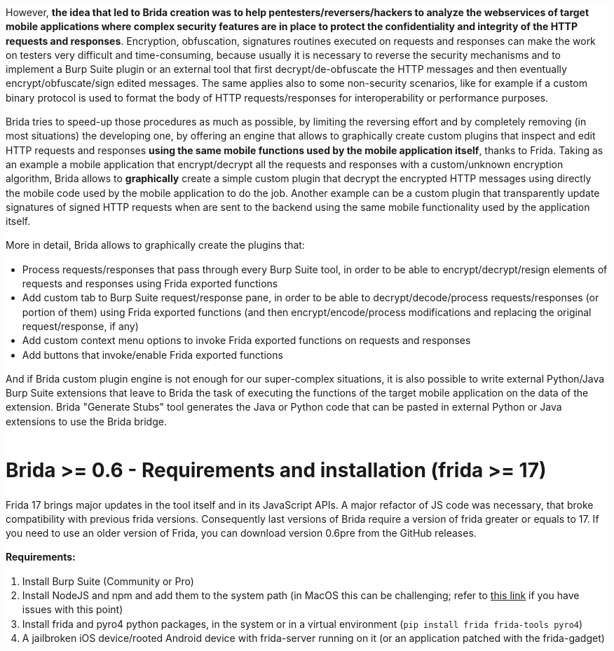 However, **the idea that led to Brida creation was to help pentesters/reversers/hackers to analyze the webservices of target mobile applications where complex security features are in place to protect the confidentiality and integrity of the HTTP requests and responses**. Encryption, obfuscation, signatures routines executed on requests and responses can make the work on testers very difficult and time-consuming, because usually it is necessary to reverse the security mechanisms and to implement a Burp Suite plugin or an external tool that first decrypt/de-obfuscate the HTTP messages and then eventually encrypt/obfuscate/sign edited messages. The same applies also to some non-security scenarios, like for example if a custom binary protocol is used to format the body of HTTP requests/responses for interoperability or performance purposes. 

Brida tries to speed-up those procedures as much as possible, by limiting the reversing effort and by completely removing (in most situations) the developing one, by offering an engine that allows to graphically create custom plugins that inspect and edit HTTP requests and responses **using the same mobile functions used by the mobile application itself**, thanks to Frida. Taking as an example a mobile application that encrypt/decrypt all the requests and responses with a custom/unknown encryption algorithm, Brida allows to **graphically** create a simple custom plugin that decrypt the encrypted HTTP messages using directly the mobile code used by the mobile application to do the job. Another example can be a custom plugin that transparently update signatures of signed HTTP requests when are sent to the backend using the same mobile functionality used by the application itself. 

More in detail, Brida allows to graphically create the plugins that:
- Process requests/responses that pass through every Burp Suite tool, in order to be able to encrypt/decrypt/resign elements of requests and responses using Frida exported functions
- Add custom tab to Burp Suite request/response pane, in order to be able to decrypt/decode/process requests/responses (or portion of them) using Frida exported functions (and then encrypt/encode/process modifications and replacing the original request/response, if any)
- Add custom context menu options to invoke Frida exported functions on requests and responses
- Add buttons that invoke/enable Frida exported functions

And if Brida custom plugin engine is not enough for our super-complex situations, it is also possible to write external Python/Java Burp Suite extensions that leave to Brida the task of executing the functions of the target mobile application on the data of the extension. Brida "Generate Stubs" tool generates the Java or Python code that can be pasted in external Python or Java extensions to use the Brida bridge.

# Brida >= 0.6 - Requirements and installation (frida >= 17)

Frida 17 brings major updates in the tool itself and in its JavaScript APIs. A major refactor of JS code was necessary, that broke compatibility with previous frida versions. Consequently last versions of Brida require a version of frida greater or equals to 17. If you need to use an older version of Frida, you can download version 0.6pre from the GitHub releases.

**Requirements:**

1.	Install Burp Suite (Community or Pro)
2.	Install NodeJS and npm and add them to the system path (in MacOS this can be challenging; refer to [this link](https://github.com/ersiner/osx-env-sync/issues/1#issuecomment-230053839) if you have issues with this point)
3.	Install frida and pyro4 python packages, in the system or in a virtual environment (`pip install frida frida-tools pyro4`)
4.	A jailbroken iOS device/rooted Android device with frida-server running on it (or an application patched with the frida-gadget)
